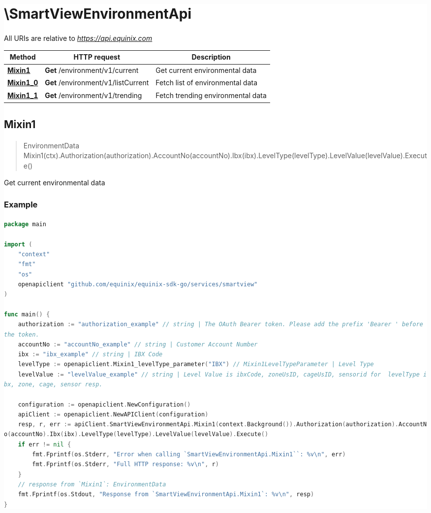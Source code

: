 # \SmartViewEnvironmentApi

All URIs are relative to *https://api.equinix.com*

Method | HTTP request | Description
------------- | ------------- | -------------
[**Mixin1**](SmartViewEnvironmentApi.md#Mixin1) | **Get** /environment/v1/current | Get current environmental data
[**Mixin1_0**](SmartViewEnvironmentApi.md#Mixin1_0) | **Get** /environment/v1/listCurrent | Fetch list of environmental data
[**Mixin1_1**](SmartViewEnvironmentApi.md#Mixin1_1) | **Get** /environment/v1/trending | Fetch trending environmental data



## Mixin1

> EnvironmentData Mixin1(ctx).Authorization(authorization).AccountNo(accountNo).Ibx(ibx).LevelType(levelType).LevelValue(levelValue).Execute()

Get current environmental data



### Example

```go
package main

import (
	"context"
	"fmt"
	"os"
	openapiclient "github.com/equinix/equinix-sdk-go/services/smartview"
)

func main() {
	authorization := "authorization_example" // string | The OAuth Bearer token. Please add the prefix 'Bearer ' before the token.
	accountNo := "accountNo_example" // string | Customer Account Number
	ibx := "ibx_example" // string | IBX Code
	levelType := openapiclient.Mixin1_levelType_parameter("IBX") // Mixin1LevelTypeParameter | Level Type
	levelValue := "levelValue_example" // string | Level Value is ibxCode, zoneUsID, cageUsID, sensorid for  levelType ibx, zone, cage, sensor resp. 

	configuration := openapiclient.NewConfiguration()
	apiClient := openapiclient.NewAPIClient(configuration)
	resp, r, err := apiClient.SmartViewEnvironmentApi.Mixin1(context.Background()).Authorization(authorization).AccountNo(accountNo).Ibx(ibx).LevelType(levelType).LevelValue(levelValue).Execute()
	if err != nil {
		fmt.Fprintf(os.Stderr, "Error when calling `SmartViewEnvironmentApi.Mixin1``: %v\n", err)
		fmt.Fprintf(os.Stderr, "Full HTTP response: %v\n", r)
	}
	// response from `Mixin1`: EnvironmentData
	fmt.Fprintf(os.Stdout, "Response from `SmartViewEnvironmentApi.Mixin1`: %v\n", resp)
}
```
